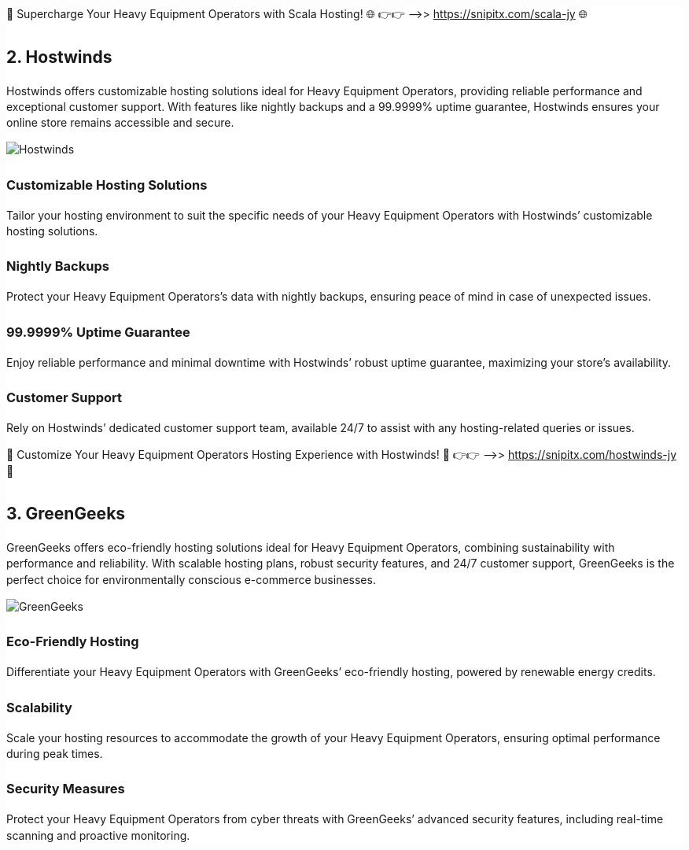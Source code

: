 🚀 Supercharge Your Heavy Equipment Operators with Scala Hosting! 🌐
👉👉 -->> https://snipitx.com/scala-jy 🌐

## 2. Hostwinds

Hostwinds offers customizable hosting solutions ideal for Heavy Equipment Operators, providing reliable performance and exceptional customer support. With features like nightly backups and a 99.9999% uptime guarantee, Hostwinds ensures your online store remains accessible and secure.

![Hostwinds](https://i.imgur.com/53aSNXx.jpeg "Hostwinds Hosting")

### Customizable Hosting Solutions
Tailor your hosting environment to suit the specific needs of your Heavy Equipment Operators with Hostwinds’ customizable hosting solutions.

### Nightly Backups
Protect your Heavy Equipment Operators’s data with nightly backups, ensuring peace of mind in case of unexpected issues.

### 99.9999% Uptime Guarantee
Enjoy reliable performance and minimal downtime with Hostwinds’ robust uptime guarantee, maximizing your store’s availability.

### Customer Support
Rely on Hostwinds’ dedicated customer support team, available 24/7 to assist with any hosting-related queries or issues.

🌟 Customize Your Heavy Equipment Operators Hosting Experience with Hostwinds! 🚀
👉👉 -->> https://snipitx.com/hostwinds-jy 🚀


## 3. GreenGeeks

GreenGeeks offers eco-friendly hosting solutions ideal for Heavy Equipment Operators, combining sustainability with performance and reliability. With scalable hosting plans, robust security features, and 24/7 customer support, GreenGeeks is the perfect choice for environmentally conscious e-commerce businesses.

![GreenGeeks](https://i.imgur.com/eEwuntu.jpg "GreenGeeks Hosting")

### Eco-Friendly Hosting
Differentiate your Heavy Equipment Operators with GreenGeeks’ eco-friendly hosting, powered by renewable energy credits.

### Scalability
Scale your hosting resources to accommodate the growth of your Heavy Equipment Operators, ensuring optimal performance during peak times.

### Security Measures
Protect your Heavy Equipment Operators from cyber threats with GreenGeeks’ advanced security features, including real-time scanning and proactive monitoring.
